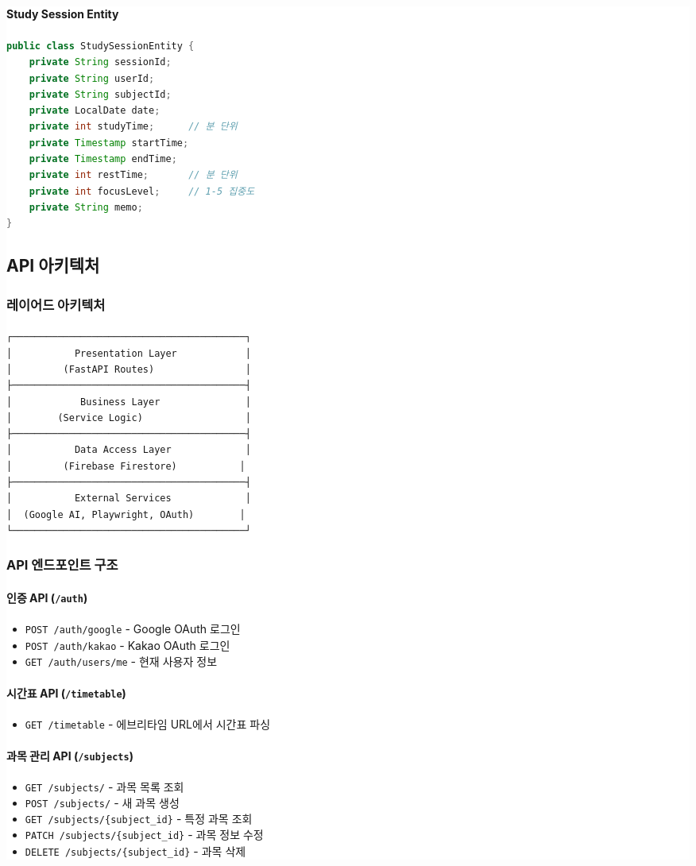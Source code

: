 #### Study Session Entity
```java
public class StudySessionEntity {
    private String sessionId;
    private String userId;
    private String subjectId;
    private LocalDate date;
    private int studyTime;      // 분 단위
    private Timestamp startTime;
    private Timestamp endTime;
    private int restTime;       // 분 단위
    private int focusLevel;     // 1-5 집중도
    private String memo;
}
```

## API 아키텍처

### 레이어드 아키텍처

```
┌─────────────────────────────────────────┐
│           Presentation Layer            │
│         (FastAPI Routes)                │
├─────────────────────────────────────────┤
│            Business Layer               │
│        (Service Logic)                  │
├─────────────────────────────────────────┤
│           Data Access Layer             │
│         (Firebase Firestore)           │
├─────────────────────────────────────────┤
│           External Services             │
│  (Google AI, Playwright, OAuth)        │
└─────────────────────────────────────────┘
```

### API 엔드포인트 구조

#### 인증 API (`/auth`)
- `POST /auth/google` - Google OAuth 로그인
- `POST /auth/kakao` - Kakao OAuth 로그인
- `GET /auth/users/me` - 현재 사용자 정보

#### 시간표 API (`/timetable`)
- `GET /timetable` - 에브리타임 URL에서 시간표 파싱

#### 과목 관리 API (`/subjects`)
- `GET /subjects/` - 과목 목록 조회
- `POST /subjects/` - 새 과목 생성
- `GET /subjects/{subject_id}` - 특정 과목 조회
- `PATCH /subjects/{subject_id}` - 과목 정보 수정
- `DELETE /subjects/{subject_id}` - 과목 삭제
